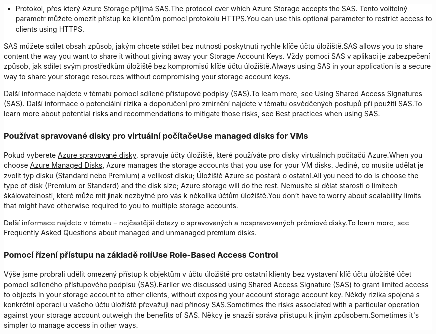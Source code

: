 - <span data-ttu-id="f8392-148">Protokol, přes který Azure Storage přijímá SAS.</span><span class="sxs-lookup"><span data-stu-id="f8392-148">The protocol over which Azure Storage accepts the SAS.</span></span> <span data-ttu-id="f8392-149">Tento volitelný parametr můžete omezit přístup ke klientům pomocí protokolu HTTPS.</span><span class="sxs-lookup"><span data-stu-id="f8392-149">You can use this optional parameter to restrict access to clients using HTTPS.</span></span>

<span data-ttu-id="f8392-150">SAS můžete sdílet obsah způsob, jakým chcete sdílet bez nutnosti poskytnutí rychle klíče účtu úložiště.</span><span class="sxs-lookup"><span data-stu-id="f8392-150">SAS allows you to share content the way you want to share it without giving away your Storage Account Keys.</span></span> <span data-ttu-id="f8392-151">Vždy pomocí SAS v aplikaci je zabezpečení způsob, jak sdílet svým prostředkům úložiště bez kompromisů klíče účtu úložiště.</span><span class="sxs-lookup"><span data-stu-id="f8392-151">Always using SAS in your application is a secure way to share your storage resources without compromising your storage account keys.</span></span>

<span data-ttu-id="f8392-152">Další informace najdete v tématu [pomocí sdílené přístupové podpisy](../storage/common/storage-dotnet-shared-access-signature-part-1.md) (SAS).</span><span class="sxs-lookup"><span data-stu-id="f8392-152">To learn more, see [Using Shared Access Signatures](../storage/common/storage-dotnet-shared-access-signature-part-1.md) (SAS).</span></span> <span data-ttu-id="f8392-153">Další informace o potenciální rizika a doporučení pro zmírnění najdete v tématu [osvědčených postupů při použití SAS](../storage/common/storage-dotnet-shared-access-signature-part-1.md).</span><span class="sxs-lookup"><span data-stu-id="f8392-153">To learn more about potential risks and recommendations to mitigate those risks, see [Best practices when using SAS](../storage/common/storage-dotnet-shared-access-signature-part-1.md).</span></span>

### <a name="use-managed-disks-for-vms"></a><span data-ttu-id="f8392-154">Používat spravované disky pro virtuální počítače</span><span class="sxs-lookup"><span data-stu-id="f8392-154">Use managed disks for VMs</span></span>

<span data-ttu-id="f8392-155">Pokud vyberete [Azure spravované disky](../storage/storage-managed-disks-overview.md), spravuje účty úložiště, které používáte pro disky virtuálních počítačů Azure.</span><span class="sxs-lookup"><span data-stu-id="f8392-155">When you choose [Azure Managed Disks](../storage/storage-managed-disks-overview.md), Azure manages the storage accounts that you use for your VM disks.</span></span> <span data-ttu-id="f8392-156">Jediné, co musíte udělat je zvolit typ disku (Standard nebo Premium) a velikost disku; Úložiště Azure se postará o ostatní.</span><span class="sxs-lookup"><span data-stu-id="f8392-156">All you need to do is choose the type of disk (Premium or Standard) and the disk size; Azure storage will do the rest.</span></span> <span data-ttu-id="f8392-157">Nemusíte si dělat starosti o limitech škálovatelnosti, které může mít jinak nezbytné pro vás k několika účtům úložiště.</span><span class="sxs-lookup"><span data-stu-id="f8392-157">You don’t have to worry about scalability limits that might have otherwise required to you to multiple storage accounts.</span></span>

<span data-ttu-id="f8392-158">Další informace najdete v tématu [– nejčastější dotazy o spravovaných a nespravovaných prémiové disky](../storage/storage-faq-for-disks.md).</span><span class="sxs-lookup"><span data-stu-id="f8392-158">To learn more, see [Frequently Asked Questions about managed and unmanaged premium disks](../storage/storage-faq-for-disks.md).</span></span>

### <a name="use-role-based-access-control"></a><span data-ttu-id="f8392-159">Pomocí řízení přístupu na základě rolí</span><span class="sxs-lookup"><span data-stu-id="f8392-159">Use Role-Based Access Control</span></span>

<span data-ttu-id="f8392-160">Výše jsme probrali udělit omezený přístup k objektům v účtu úložiště pro ostatní klienty bez vystavení klíč účtu úložiště účet pomocí sdíleného přístupového podpisu (SAS).</span><span class="sxs-lookup"><span data-stu-id="f8392-160">Earlier we discussed using Shared Access Signature (SAS) to grant limited access to objects in your storage account to other clients, without exposing your account storage account key.</span></span> <span data-ttu-id="f8392-161">Někdy rizika spojená s konkrétní operaci u vašeho účtu úložiště převažují nad přínosy SAS.</span><span class="sxs-lookup"><span data-stu-id="f8392-161">Sometimes the risks associated with a particular operation against your storage account outweigh the benefits of SAS.</span></span> <span data-ttu-id="f8392-162">Někdy je snazší správa přístupu k jiným způsobem.</span><span class="sxs-lookup"><span data-stu-id="f8392-162">Sometimes it's simpler to manage access in other ways.</span></span>
